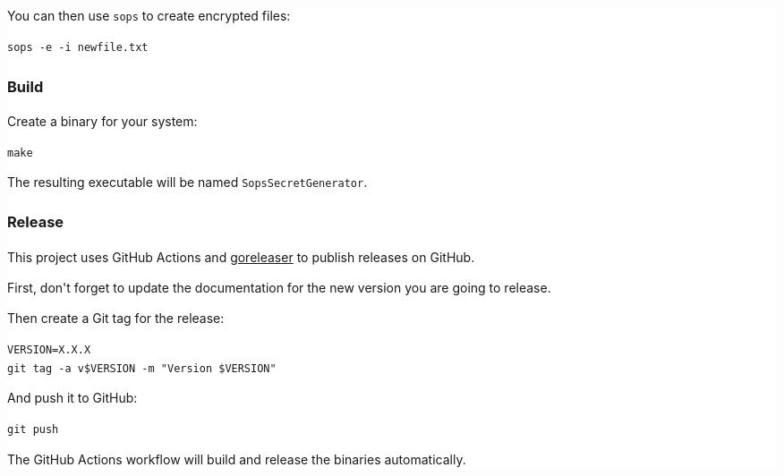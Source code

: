 You can then use `sops` to create encrypted files:

    sops -e -i newfile.txt


### Build

Create a binary for your system:

    make
    
The resulting executable will be named `SopsSecretGenerator`.


### Release

This project uses GitHub Actions and [goreleaser](https://goreleaser.com) to publish releases on GitHub.

First, don't forget to update the documentation for the new version you are going to release.

Then create a Git tag for the release:

    VERSION=X.X.X
    git tag -a v$VERSION -m "Version $VERSION"

And push it to GitHub:

    git push

The GitHub Actions workflow will build and release the binaries automatically.
